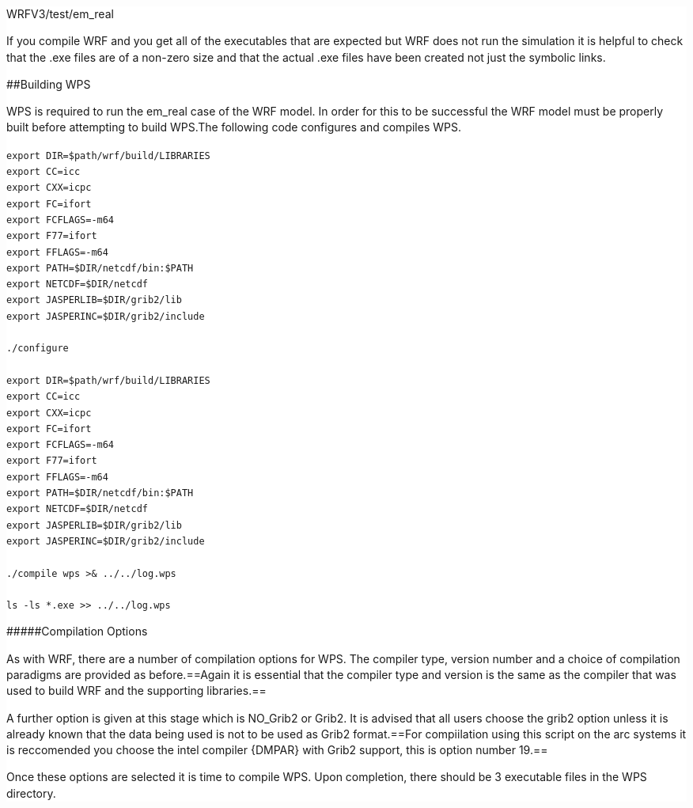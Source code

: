 WRFV3/test/em_real

If you compile WRF and you get all of the executables that are expected but WRF does not run the simulation it is helpful to check that the .exe files are of a non-zero size and that the actual .exe files have been created not just the symbolic links.


##Building WPS

WPS is required to run the em_real case of the WRF model. In order for this to be successful the WRF model must be properly built before attempting to build WPS.The following code configures and compiles WPS.
    
    export DIR=$path/wrf/build/LIBRARIES
    export CC=icc
    export CXX=icpc
    export FC=ifort
    export FCFLAGS=-m64
    export F77=ifort
    export FFLAGS=-m64
    export PATH=$DIR/netcdf/bin:$PATH
    export NETCDF=$DIR/netcdf
    export JASPERLIB=$DIR/grib2/lib
    export JASPERINC=$DIR/grib2/include
    
    ./configure
    
    export DIR=$path/wrf/build/LIBRARIES
    export CC=icc
    export CXX=icpc
    export FC=ifort
    export FCFLAGS=-m64
    export F77=ifort
    export FFLAGS=-m64
    export PATH=$DIR/netcdf/bin:$PATH
    export NETCDF=$DIR/netcdf
    export JASPERLIB=$DIR/grib2/lib
    export JASPERINC=$DIR/grib2/include
    
    ./compile wps >& ../../log.wps
    
    ls -ls *.exe >> ../../log.wps
    
#####Compilation Options

As with WRF, there are a number of compilation options for WPS. The compiler  type, version number and a choice of compilation paradigms are provided as before.==Again it is essential that the compiler type and version is the same as the compiler that was used to build WRF and the supporting libraries.== 

A further option is given at this stage which is NO_Grib2 or  Grib2. It is advised that all users choose the grib2 option unless it is already known that the data being used is not to be used as Grib2 format.==For compiilation using this script on the arc systems it is reccomended you choose the intel compiler {DMPAR} with Grib2 support, this is option number 19.==

Once these options are selected it is time to compile WPS. Upon completion, there should be 3 executable files in the WPS directory.
